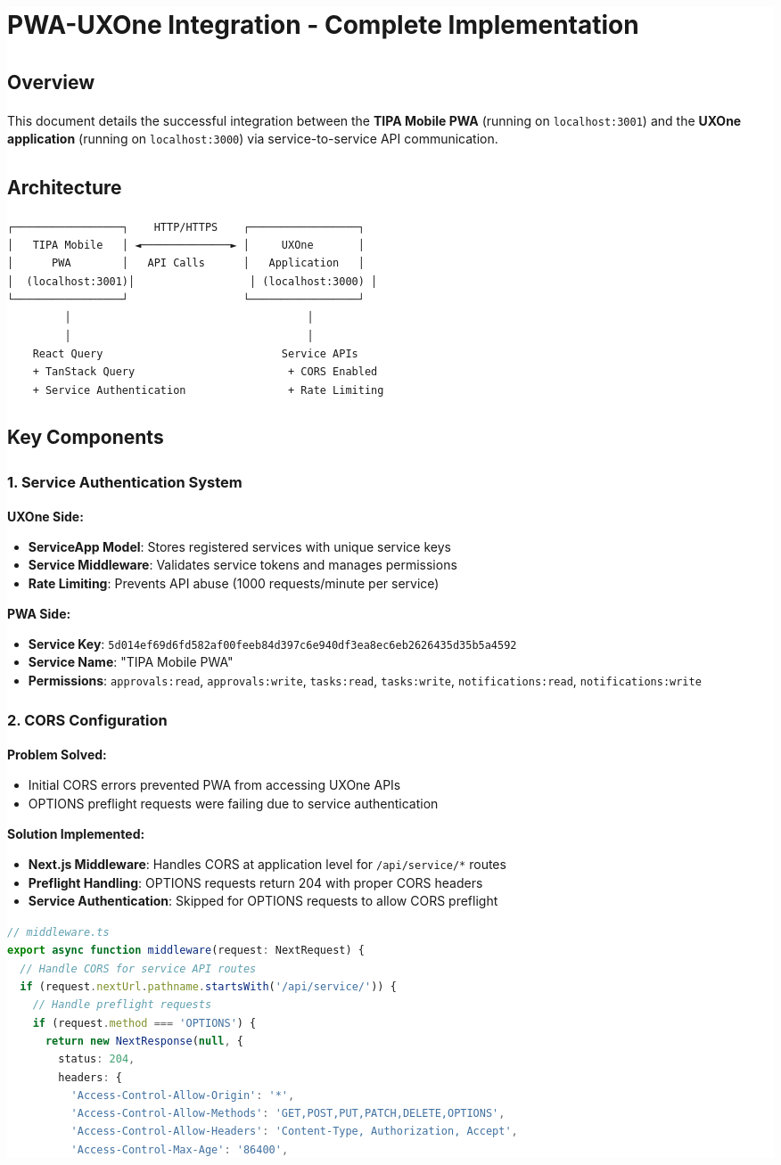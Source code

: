 # PWA-UXOne Integration - Complete Implementation

## Overview

This document details the successful integration between the **TIPA Mobile PWA** (running on `localhost:3001`) and the **UXOne application** (running on `localhost:3000`) via service-to-service API communication.

## Architecture

```
┌─────────────────┐    HTTP/HTTPS    ┌─────────────────┐
│   TIPA Mobile   │ ◄──────────────► │     UXOne       │
│      PWA        │   API Calls      │   Application   │
│  (localhost:3001)│                  │ (localhost:3000) │
└─────────────────┘                  └─────────────────┘
         │                                     │
         │                                     │
    React Query                            Service APIs
    + TanStack Query                        + CORS Enabled
    + Service Authentication                + Rate Limiting
```

## Key Components

### 1. Service Authentication System

**UXOne Side:**
- **ServiceApp Model**: Stores registered services with unique service keys
- **Service Middleware**: Validates service tokens and manages permissions
- **Rate Limiting**: Prevents API abuse (1000 requests/minute per service)

**PWA Side:**
- **Service Key**: `5d014ef69d6fd582af00feeb84d397c6e940df3ea8ec6eb2626435d35b5a4592`
- **Service Name**: "TIPA Mobile PWA"
- **Permissions**: `approvals:read`, `approvals:write`, `tasks:read`, `tasks:write`, `notifications:read`, `notifications:write`

### 2. CORS Configuration

**Problem Solved:**
- Initial CORS errors prevented PWA from accessing UXOne APIs
- OPTIONS preflight requests were failing due to service authentication

**Solution Implemented:**
- **Next.js Middleware**: Handles CORS at application level for `/api/service/*` routes
- **Preflight Handling**: OPTIONS requests return 204 with proper CORS headers
- **Service Authentication**: Skipped for OPTIONS requests to allow CORS preflight

```typescript
// middleware.ts
export async function middleware(request: NextRequest) {
  // Handle CORS for service API routes
  if (request.nextUrl.pathname.startsWith('/api/service/')) {
    // Handle preflight requests
    if (request.method === 'OPTIONS') {
      return new NextResponse(null, {
        status: 204,
        headers: {
          'Access-Control-Allow-Origin': '*',
          'Access-Control-Allow-Methods': 'GET,POST,PUT,PATCH,DELETE,OPTIONS',
          'Access-Control-Allow-Headers': 'Content-Type, Authorization, Accept',
          'Access-Control-Max-Age': '86400',
```